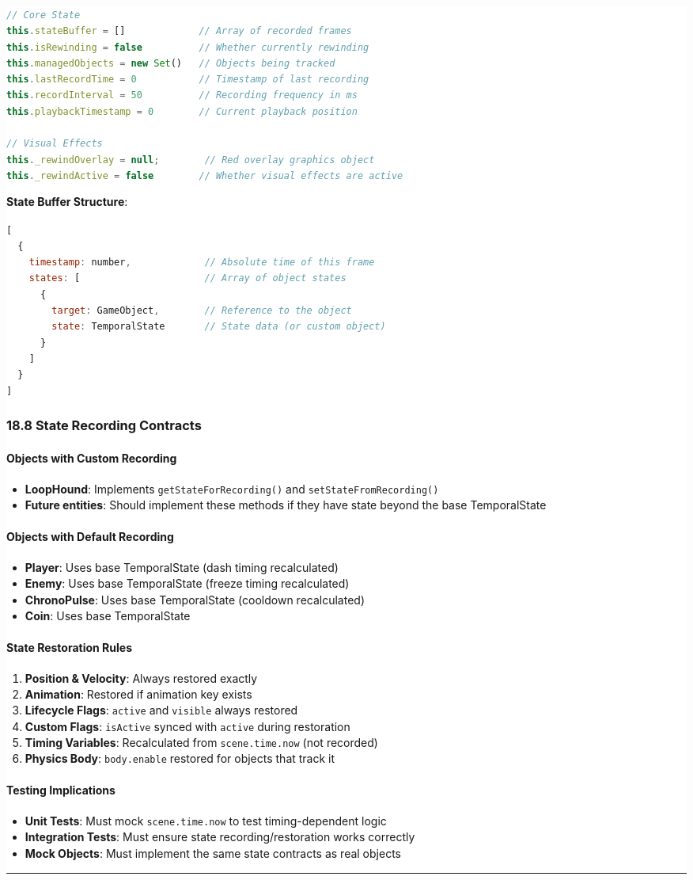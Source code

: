 ```javascript
// Core State
this.stateBuffer = []             // Array of recorded frames
this.isRewinding = false          // Whether currently rewinding
this.managedObjects = new Set()   // Objects being tracked
this.lastRecordTime = 0           // Timestamp of last recording
this.recordInterval = 50          // Recording frequency in ms
this.playbackTimestamp = 0        // Current playback position

// Visual Effects
this._rewindOverlay = null;        // Red overlay graphics object
this._rewindActive = false        // Whether visual effects are active
```

**State Buffer Structure**:
```javascript
[
  {
    timestamp: number,             // Absolute time of this frame
    states: [                      // Array of object states
      {
        target: GameObject,        // Reference to the object
        state: TemporalState       // State data (or custom object)
      }
    ]
  }
]
```

### 18.8 State Recording Contracts

#### Objects with Custom Recording
- **LoopHound**: Implements `getStateForRecording()` and `setStateFromRecording()`
- **Future entities**: Should implement these methods if they have state beyond the base TemporalState

#### Objects with Default Recording  
- **Player**: Uses base TemporalState (dash timing recalculated)
- **Enemy**: Uses base TemporalState (freeze timing recalculated)  
- **ChronoPulse**: Uses base TemporalState (cooldown recalculated)
- **Coin**: Uses base TemporalState

#### State Restoration Rules
1. **Position & Velocity**: Always restored exactly
2. **Animation**: Restored if animation key exists
3. **Lifecycle Flags**: `active` and `visible` always restored
4. **Custom Flags**: `isActive` synced with `active` during restoration
5. **Timing Variables**: Recalculated from `scene.time.now` (not recorded)
6. **Physics Body**: `body.enable` restored for objects that track it

#### Testing Implications
- **Unit Tests**: Must mock `scene.time.now` to test timing-dependent logic
- **Integration Tests**: Must ensure state recording/restoration works correctly
- **Mock Objects**: Must implement the same state contracts as real objects

---